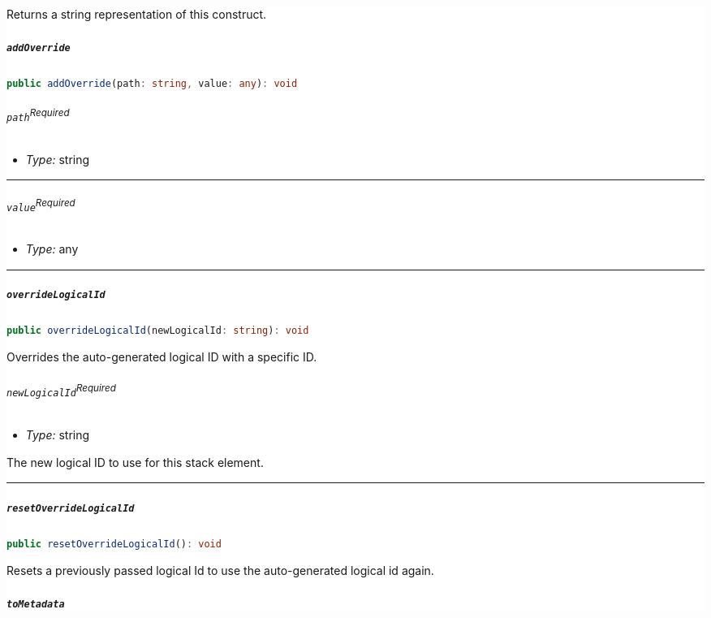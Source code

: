 Returns a string representation of this construct.

##### `addOverride` <a name="addOverride" id="@cdktf/provider-launchdarkly.teamRoleMapping.TeamRoleMapping.addOverride"></a>

```typescript
public addOverride(path: string, value: any): void
```

###### `path`<sup>Required</sup> <a name="path" id="@cdktf/provider-launchdarkly.teamRoleMapping.TeamRoleMapping.addOverride.parameter.path"></a>

- *Type:* string

---

###### `value`<sup>Required</sup> <a name="value" id="@cdktf/provider-launchdarkly.teamRoleMapping.TeamRoleMapping.addOverride.parameter.value"></a>

- *Type:* any

---

##### `overrideLogicalId` <a name="overrideLogicalId" id="@cdktf/provider-launchdarkly.teamRoleMapping.TeamRoleMapping.overrideLogicalId"></a>

```typescript
public overrideLogicalId(newLogicalId: string): void
```

Overrides the auto-generated logical ID with a specific ID.

###### `newLogicalId`<sup>Required</sup> <a name="newLogicalId" id="@cdktf/provider-launchdarkly.teamRoleMapping.TeamRoleMapping.overrideLogicalId.parameter.newLogicalId"></a>

- *Type:* string

The new logical ID to use for this stack element.

---

##### `resetOverrideLogicalId` <a name="resetOverrideLogicalId" id="@cdktf/provider-launchdarkly.teamRoleMapping.TeamRoleMapping.resetOverrideLogicalId"></a>

```typescript
public resetOverrideLogicalId(): void
```

Resets a previously passed logical Id to use the auto-generated logical id again.

##### `toMetadata` <a name="toMetadata" id="@cdktf/provider-launchdarkly.teamRoleMapping.TeamRoleMapping.toMetadata"></a>
